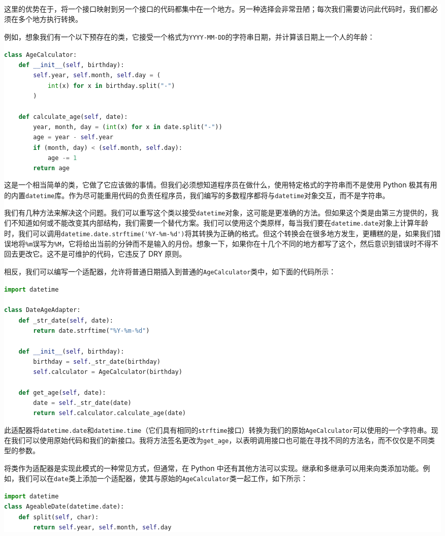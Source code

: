这里的优势在于，将一个接口映射到另一个接口的代码都集中在一个地方。另一种选择会非常丑陋；每次我们需要访问此代码时，我们都必须在多个地方执行转换。

例如，想象我们有一个以下预存在的类，它接受一个格式为`YYYY-MM-DD`的字符串日期，并计算该日期上一个人的年龄：

```py
class AgeCalculator:
    def __init__(self, birthday):
        self.year, self.month, self.day = (
            int(x) for x in birthday.split("-")
        )

    def calculate_age(self, date):
        year, month, day = (int(x) for x in date.split("-"))
        age = year - self.year
        if (month, day) < (self.month, self.day):
            age -= 1
        return age
```

这是一个相当简单的类，它做了它应该做的事情。但我们必须想知道程序员在做什么，使用特定格式的字符串而不是使用 Python 极其有用的内置`datetime`库。作为尽可能重用代码的负责任程序员，我们编写的多数程序都将与`datetime`对象交互，而不是字符串。

我们有几种方法来解决这个问题。我们可以重写这个类以接受`datetime`对象，这可能是更准确的方法。但如果这个类是由第三方提供的，我们不知道如何或不能改变其内部结构，我们需要一个替代方案。我们可以使用这个类原样，每当我们要在`datetime.date`对象上计算年龄时，我们可以调用`datetime.date.strftime('%Y-%m-%d')`将其转换为正确的格式。但这个转换会在很多地方发生，更糟糕的是，如果我们错误地将`%m`误写为`%M`，它将给出当前的分钟而不是输入的月份。想象一下，如果你在十几个不同的地方都写了这个，然后意识到错误时不得不回去更改它。这不是可维护的代码，它违反了 DRY 原则。

相反，我们可以编写一个适配器，允许将普通日期插入到普通的`AgeCalculator`类中，如下面的代码所示：

```py
import datetime 

class DateAgeAdapter:
    def _str_date(self, date):
        return date.strftime("%Y-%m-%d")

    def __init__(self, birthday):
        birthday = self._str_date(birthday)
        self.calculator = AgeCalculator(birthday)

    def get_age(self, date):
        date = self._str_date(date)
        return self.calculator.calculate_age(date)
```

此适配器将`datetime.date`和`datetime.time`（它们具有相同的`strftime`接口）转换为我们的原始`AgeCalculator`可以使用的一个字符串。现在我们可以使用原始代码和我们的新接口。我将方法签名更改为`get_age`，以表明调用接口也可能在寻找不同的方法名，而不仅仅是不同类型的参数。

将类作为适配器是实现此模式的一种常见方式，但通常，在 Python 中还有其他方法可以实现。继承和多继承可以用来向类添加功能。例如，我们可以在`date`类上添加一个适配器，使其与原始的`AgeCalculator`类一起工作，如下所示：

```py
import datetime 
class AgeableDate(datetime.date): 
    def split(self, char): 
        return self.year, self.month, self.day 
```
